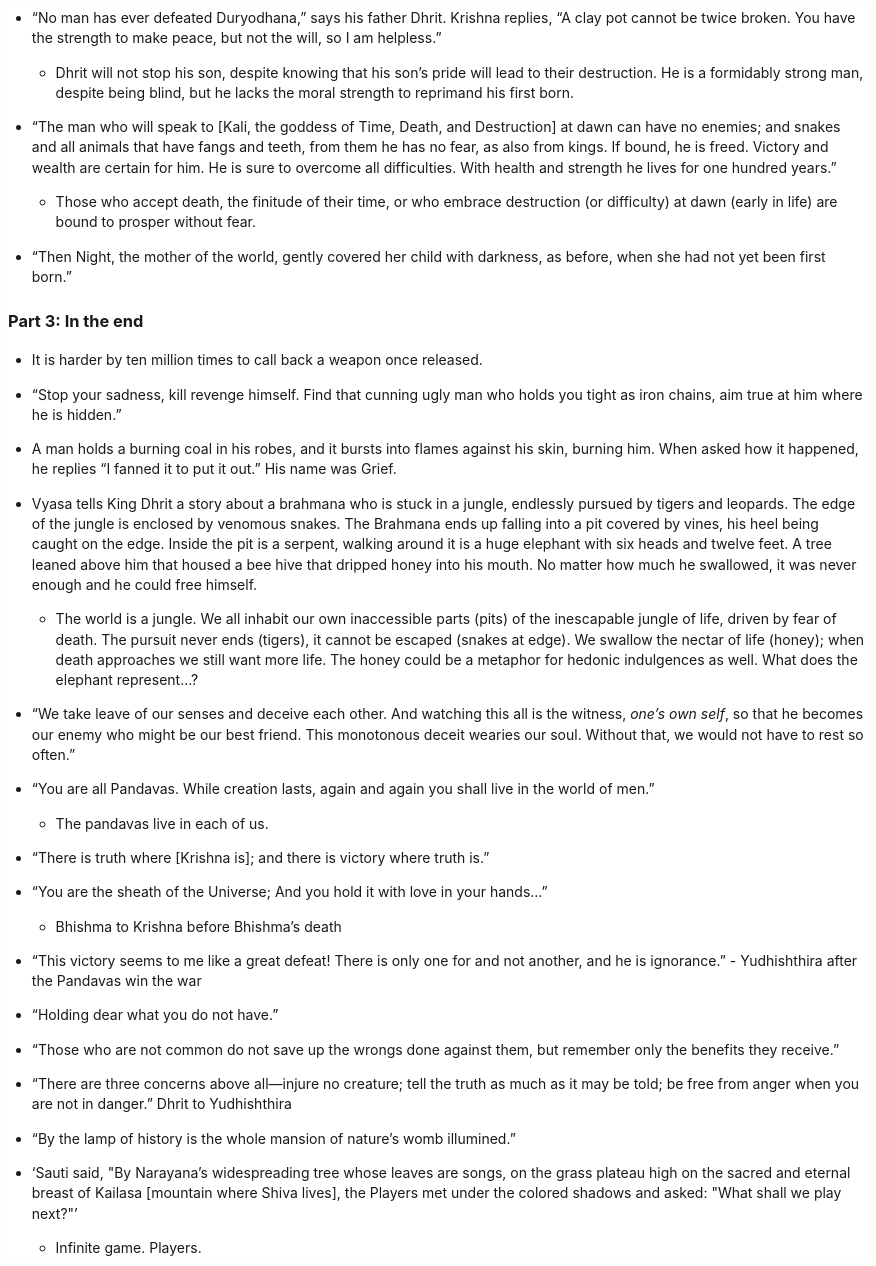 - “No man has ever defeated Duryodhana,” says his father Dhrit. Krishna replies, “A clay pot cannot be twice broken. You have the strength to make peace, but not the will, so I am helpless.”
	- Dhrit will not stop his son, despite knowing that his son’s pride will lead to their destruction. He is a formidably strong man, despite being blind, but he lacks the moral strength to reprimand his first born.

- “The man who will speak to [Kali, the goddess of Time, Death, and Destruction] at dawn can have no enemies; and snakes and all animals that have fangs and teeth, from them he has no fear, as also from kings. If bound, he is freed. Victory and wealth are certain for him. He is sure to overcome all difficulties. With health and strength he lives for one hundred years.”
	- Those who accept death, the finitude of their time, or who embrace destruction (or difficulty) at dawn (early in life) are bound to prosper without fear.

- “Then Night, the mother of the world, gently covered her child with darkness, as before, when she had not yet been first born.”

### Part 3: In the end

- It is harder by ten million times to call back a weapon once released.
- “Stop your sadness, kill revenge himself. Find that cunning ugly man who holds you tight as iron chains, aim true at him where he is hidden.”
- A man holds a burning coal in his robes, and it bursts into flames against his skin, burning him. When asked how it happened, he replies “I fanned it to put it out.” His name was Grief.
- Vyasa tells King Dhrit a story about a brahmana who is stuck in a jungle, endlessly pursued by tigers and leopards. The edge of the jungle is enclosed by venomous snakes. The Brahmana ends up falling into a pit covered by vines, his heel being caught on the edge. Inside the pit is a serpent, walking around it is a huge elephant with six heads and twelve feet. A tree leaned above him that housed a bee hive that dripped honey into his mouth. No matter how much he swallowed, it was never enough and he could free himself.
	- The world is a jungle. We all inhabit our own inaccessible parts (pits) of the inescapable jungle of life, driven by fear of death. The pursuit never ends (tigers), it cannot be escaped (snakes at edge). We swallow the nectar of life (honey); when death approaches we still want more life. The honey could be a metaphor for hedonic indulgences as well. What does the elephant represent…?

- “We take leave of our senses and deceive each other. And watching this all is the witness, *one’s own self*, so that he becomes our enemy who might be our best friend. This monotonous deceit wearies our soul. Without that, we would not have to rest so often.”
- “You are all Pandavas. While creation lasts, again and again you shall live in the world of men.”
	- The pandavas live in each of us.

- “There is truth where [Krishna is]; and there is victory where truth is.”
- “You are the sheath of the Universe; And you hold it with love in your hands…”
	- Bhishma to Krishna before Bhishma’s death

- “This victory seems to me like a great defeat! There is only one for and not another, and he is ignorance.” - Yudhishthira after the Pandavas win the war
- “Holding dear what you do not have.”
- “Those who are not common do not save up the wrongs done against them, but remember only the benefits they receive.”
- “There are three concerns above all—injure no creature; tell the truth as much as it may be told; be free from anger when you are not in danger.” Dhrit to Yudhishthira
- “By the lamp of history is the whole mansion of nature’s womb illumined.”
- ‘Sauti said, "By Narayana’s widespreading tree whose leaves are songs, on the grass plateau high on the sacred and eternal breast of Kailasa [mountain where Shiva lives], the Players met under the colored shadows and asked: "What shall we play next?"’
	- Infinite game. Players.
